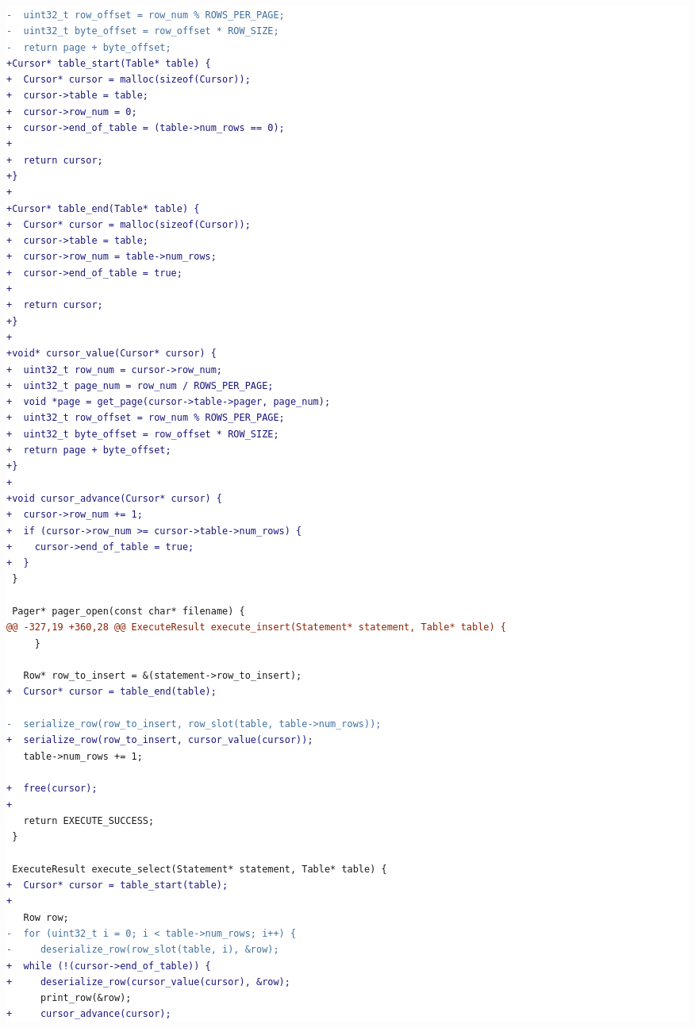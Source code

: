 ```diff
-  uint32_t row_offset = row_num % ROWS_PER_PAGE;
-  uint32_t byte_offset = row_offset * ROW_SIZE;
-  return page + byte_offset;
+Cursor* table_start(Table* table) {
+  Cursor* cursor = malloc(sizeof(Cursor));
+  cursor->table = table;
+  cursor->row_num = 0;
+  cursor->end_of_table = (table->num_rows == 0);
+
+  return cursor;
+}
+
+Cursor* table_end(Table* table) {
+  Cursor* cursor = malloc(sizeof(Cursor));
+  cursor->table = table;
+  cursor->row_num = table->num_rows;
+  cursor->end_of_table = true;
+
+  return cursor;
+}
+
+void* cursor_value(Cursor* cursor) {
+  uint32_t row_num = cursor->row_num;
+  uint32_t page_num = row_num / ROWS_PER_PAGE;
+  void *page = get_page(cursor->table->pager, page_num);
+  uint32_t row_offset = row_num % ROWS_PER_PAGE;
+  uint32_t byte_offset = row_offset * ROW_SIZE;
+  return page + byte_offset;
+}
+
+void cursor_advance(Cursor* cursor) {
+  cursor->row_num += 1;
+  if (cursor->row_num >= cursor->table->num_rows) {
+    cursor->end_of_table = true;
+  }
 }

 Pager* pager_open(const char* filename) {
@@ -327,19 +360,28 @@ ExecuteResult execute_insert(Statement* statement, Table* table) {
     }

   Row* row_to_insert = &(statement->row_to_insert);
+  Cursor* cursor = table_end(table);

-  serialize_row(row_to_insert, row_slot(table, table->num_rows));
+  serialize_row(row_to_insert, cursor_value(cursor));
   table->num_rows += 1;

+  free(cursor);
+
   return EXECUTE_SUCCESS;
 }

 ExecuteResult execute_select(Statement* statement, Table* table) {
+  Cursor* cursor = table_start(table);
+
   Row row;
-  for (uint32_t i = 0; i < table->num_rows; i++) {
-     deserialize_row(row_slot(table, i), &row);
+  while (!(cursor->end_of_table)) {
+     deserialize_row(cursor_value(cursor), &row);
      print_row(&row);
+     cursor_advance(cursor);
```